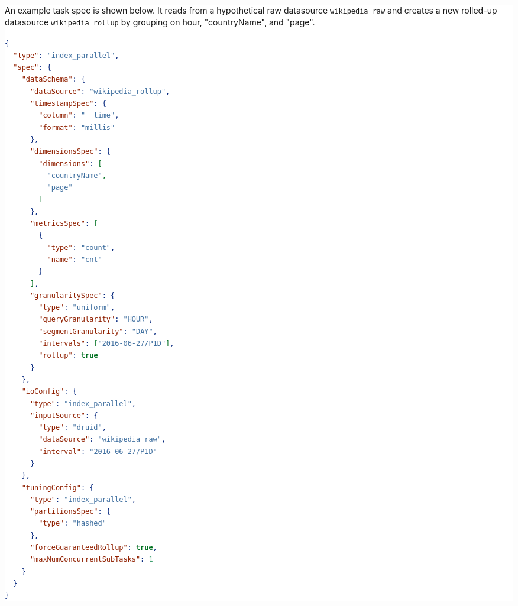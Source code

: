 An example task spec is shown below. It reads from a hypothetical raw datasource `wikipedia_raw` and creates a new
rolled-up datasource `wikipedia_rollup` by grouping on hour, "countryName", and "page".

```json
{
  "type": "index_parallel",
  "spec": {
    "dataSchema": {
      "dataSource": "wikipedia_rollup",
      "timestampSpec": {
        "column": "__time",
        "format": "millis"
      },
      "dimensionsSpec": {
        "dimensions": [
          "countryName",
          "page"
        ]
      },
      "metricsSpec": [
        {
          "type": "count",
          "name": "cnt"
        }
      ],
      "granularitySpec": {
        "type": "uniform",
        "queryGranularity": "HOUR",
        "segmentGranularity": "DAY",
        "intervals": ["2016-06-27/P1D"],
        "rollup": true
      }
    },
    "ioConfig": {
      "type": "index_parallel",
      "inputSource": {
        "type": "druid",
        "dataSource": "wikipedia_raw",
        "interval": "2016-06-27/P1D"
      }
    },
    "tuningConfig": {
      "type": "index_parallel",
      "partitionsSpec": {
        "type": "hashed"
      },
      "forceGuaranteedRollup": true,
      "maxNumConcurrentSubTasks": 1
    }
  }
}
```
